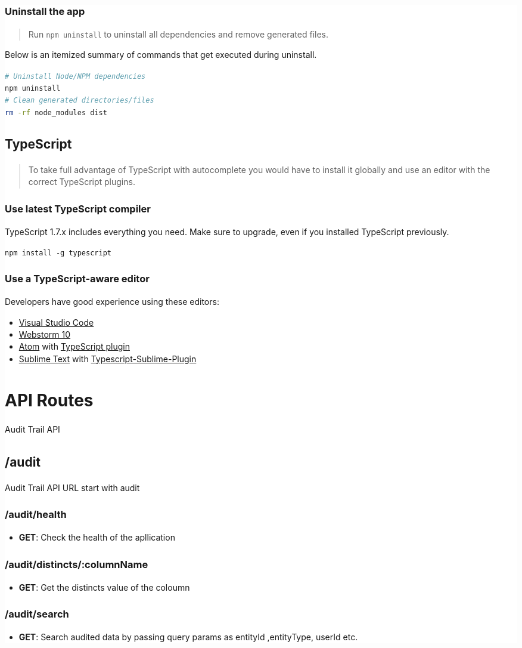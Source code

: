 ### Uninstall the app <a id="uninstall-the-app"></a>

> Run `npm uninstall` to uninstall all dependencies and remove generated files.

Below is an itemized summary of commands that get executed during uninstall.

```bash
# Uninstall Node/NPM dependencies
npm uninstall
# Clean generated directories/files
rm -rf node_modules dist
```

## TypeScript <a id="typescript"></a>

> To take full advantage of TypeScript with autocomplete you would have to install it globally and use an editor with the correct TypeScript plugins.

### Use latest TypeScript compiler
TypeScript 1.7.x includes everything you need. Make sure to upgrade, even if you installed TypeScript previously.

```
npm install -g typescript
```

### Use a TypeScript-aware editor

Developers have good experience using these editors:

* [Visual Studio Code](https://code.visualstudio.com/)
* [Webstorm 10](https://www.jetbrains.com/webstorm/download/)
* [Atom](https://atom.io/) with [TypeScript plugin](https://atom.io/packages/atom-typescript)
* [Sublime Text](http://www.sublimetext.com/3) with [Typescript-Sublime-Plugin](https://github.com/Microsoft/Typescript-Sublime-plugin#installation)

# API Routes <a id="routes"></a> 
Audit Trail API

## /audit
Audit Trail API URL start with audit

### /audit/health
* **GET**: Check the health of the apllication

### /audit/distincts/:columnName
* **GET**: Get the distincts value of the coloumn

### /audit/search
* **GET**: Search audited data by passing query params as entityId ,entityType, userId etc.

